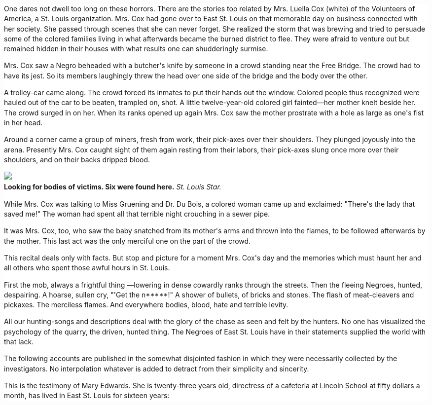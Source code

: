 One dares not dwell too long on these horrors. There are the stories too related by Mrs. Luella Cox (white) of the Volunteers of America, a St. Louis organization. Mrs. Cox had gone over to East St. Louis on that memorable day on business connected with her society. She passed through scenes that she can never forget. She realized the storm that was brewing and tried to persuade some of the colored families living in what afterwards became the burned district to flee. They were afraid to venture out but remained hidden in their houses with what results one can shudderingly surmise.

Mrs. Cox saw a Negro beheaded with a butcher's knife by someone in a crowd standing near the Free Bridge. The crowd had to have its jest. So its members laughingly threw the head over one side of the bridge and the body over the other.

A trolley-car came along. The crowd forced its inmates to put their hands out the window. Colored people thus recognized were hauled out of the car to be beaten, trampled on, shot. A little twelve-year-old colored girl fainted—her mother knelt beside her. The crowd surged in on her. When its ranks opened up again Mrs. Cox saw the mother prostrate with a hole as large as one's fist in her head.

Around a corner came a group of miners, fresh from work, their pick-axes over their shoulders. They plunged joyously into the arena. Presently Mrs. Cox caught sight of them again resting from their labors, their pick-axes slung once more over their shoulders, and on their backs dripped blood.

![](../../../Images/mesl_5.jpg)  
**Looking for bodies of victims. Six were found here.**  *St. Louis Star.*

While Mrs. Cox was talking to Miss Gruening and Dr. Du Bois, a colored woman came up and exclaimed: "There's the lady that saved me!" The woman had spent all that terrible night crouching in a sewer pipe.

It was Mrs. Cox, too, who saw the baby snatched from its mother's arms and thrown into the flames, to be followed afterwards by the mother. This last act was the only merciful one on the part of the crowd.

This recital deals only with facts. But stop and picture for a moment Mrs. Cox's day and the memories which must haunt her and all others who spent those awful hours in St. Louis.

First the mob, always a frightful thing —lowering in dense cowardly ranks through the streets. Then the fleeing Negroes, hunted, despairing. A hoarse, sullen cry, "'Get the n*****!" A shower of bullets, of bricks and stones. The flash of meat-cleavers and pickaxes. The merciless flames. And everywhere bodies, blood, hate and terrible levity.

All our hunting-songs and descriptions deal with the glory of the chase as seen and felt by the hunters. No one has visualized the psychology of the quarry, the driven, hunted thing. The Negroes of East St. Louis have in their statements supplied the world with that lack.

The following accounts are published in the somewhat disjointed fashion in which they were necessarily collected by the investigators. No interpolation whatever is added to detract from their simplicity and sincerity.

This is the testimony of Mary Edwards. She is twenty-three years old, directress of a cafeteria at Lincoln School at fifty dollars a month, has lived in East St. Louis for sixteen years:
